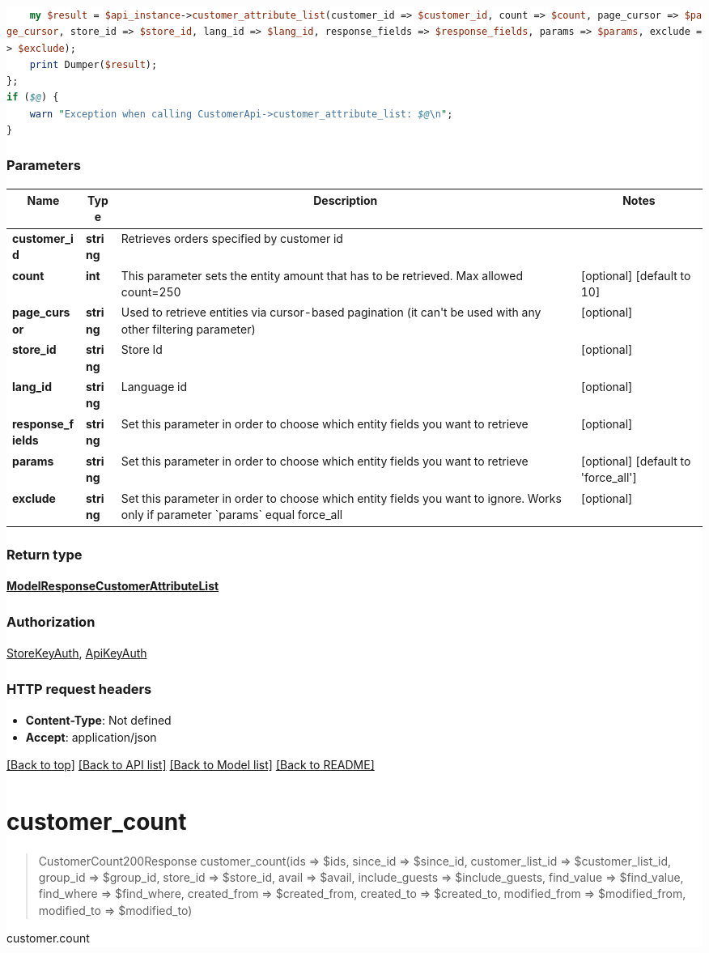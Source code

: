```perl
    my $result = $api_instance->customer_attribute_list(customer_id => $customer_id, count => $count, page_cursor => $page_cursor, store_id => $store_id, lang_id => $lang_id, response_fields => $response_fields, params => $params, exclude => $exclude);
    print Dumper($result);
};
if ($@) {
    warn "Exception when calling CustomerApi->customer_attribute_list: $@\n";
}
```

### Parameters

Name | Type | Description  | Notes
------------- | ------------- | ------------- | -------------
 **customer_id** | **string**| Retrieves orders specified by customer id | 
 **count** | **int**| This parameter sets the entity amount that has to be retrieved. Max allowed count&#x3D;250 | [optional] [default to 10]
 **page_cursor** | **string**| Used to retrieve entities via cursor-based pagination (it can&#39;t be used with any other filtering parameter) | [optional] 
 **store_id** | **string**| Store Id | [optional] 
 **lang_id** | **string**| Language id | [optional] 
 **response_fields** | **string**| Set this parameter in order to choose which entity fields you want to retrieve | [optional] 
 **params** | **string**| Set this parameter in order to choose which entity fields you want to retrieve | [optional] [default to &#39;force_all&#39;]
 **exclude** | **string**| Set this parameter in order to choose which entity fields you want to ignore. Works only if parameter &#x60;params&#x60; equal force_all | [optional] 

### Return type

[**ModelResponseCustomerAttributeList**](ModelResponseCustomerAttributeList.md)

### Authorization

[StoreKeyAuth](../README.md#StoreKeyAuth), [ApiKeyAuth](../README.md#ApiKeyAuth)

### HTTP request headers

 - **Content-Type**: Not defined
 - **Accept**: application/json

[[Back to top]](#) [[Back to API list]](../README.md#documentation-for-api-endpoints) [[Back to Model list]](../README.md#documentation-for-models) [[Back to README]](../README.md)

# **customer_count**
> CustomerCount200Response customer_count(ids => $ids, since_id => $since_id, customer_list_id => $customer_list_id, group_id => $group_id, store_id => $store_id, avail => $avail, include_guests => $include_guests, find_value => $find_value, find_where => $find_where, created_from => $created_from, created_to => $created_to, modified_from => $modified_from, modified_to => $modified_to)

customer.count
